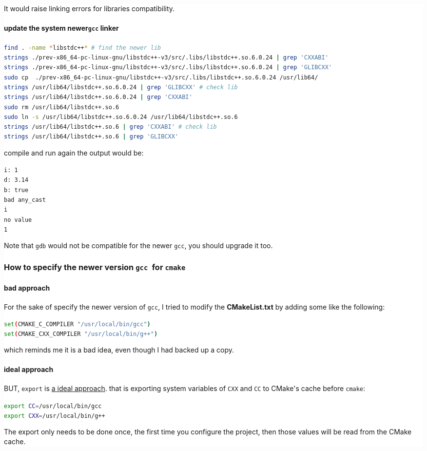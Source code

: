 It would raise linking errors for libraries compatibility. 

#### update the  system newer`gcc` linker

```bash
find . -name *libstdc++* # find the newer lib
strings ./prev-x86_64-pc-linux-gnu/libstdc++-v3/src/.libs/libstdc++.so.6.0.24 | grep 'CXXABI' 
strings ./prev-x86_64-pc-linux-gnu/libstdc++-v3/src/.libs/libstdc++.so.6.0.24 | grep 'GLIBCXX'
sudo cp  ./prev-x86_64-pc-linux-gnu/libstdc++-v3/src/.libs/libstdc++.so.6.0.24 /usr/lib64/
strings /usr/lib64/libstdc++.so.6.0.24 | grep 'GLIBCXX' # check lib
strings /usr/lib64/libstdc++.so.6.0.24 | grep 'CXXABI' 
sudo rm /usr/lib64/libstdc++.so.6
sudo ln -s /usr/lib64/libstdc++.so.6.0.24 /usr/lib64/libstdc++.so.6
strings /usr/lib64/libstdc++.so.6 | grep 'CXXABI' # check lib
strings /usr/lib64/libstdc++.so.6 | grep 'GLIBCXX'
```

compile and run  again the output would be:

```bash
i: 1
d: 3.14
b: true
bad any_cast
i
no value
1
```

Note that `gdb` would not be compatible for the newer `gcc`, you should upgrade it too.


### How to specify the newer version `gcc `for `cmake`

#### bad approach

For the sake of specify the newer version of `gcc`, I tried to modify the **CMakeList.txt** by adding some like the following:

```bash
set(CMAKE_C_COMPILER "/usr/local/bin/gcc")
set(CMAKE_CXX_COMPILER "/usr/local/bin/g++")
```

which reminds me it is a bad idea, even though I had backed up a copy.

#### ideal approach

BUT, `export` is [a ideal approach](https://stackoverflow.com/questions/17275348/how-to-specify-new-gcc-path-for-cmake). that is exporting system variables of `CXX` and `CC` to CMake's cache before `cmake`:

```bash
export CC=/usr/local/bin/gcc 
export CXX=/usr/local/bin/g++
```

The export only needs to be done once, the first time you configure  the project, then those values will be read from the CMake cache.
